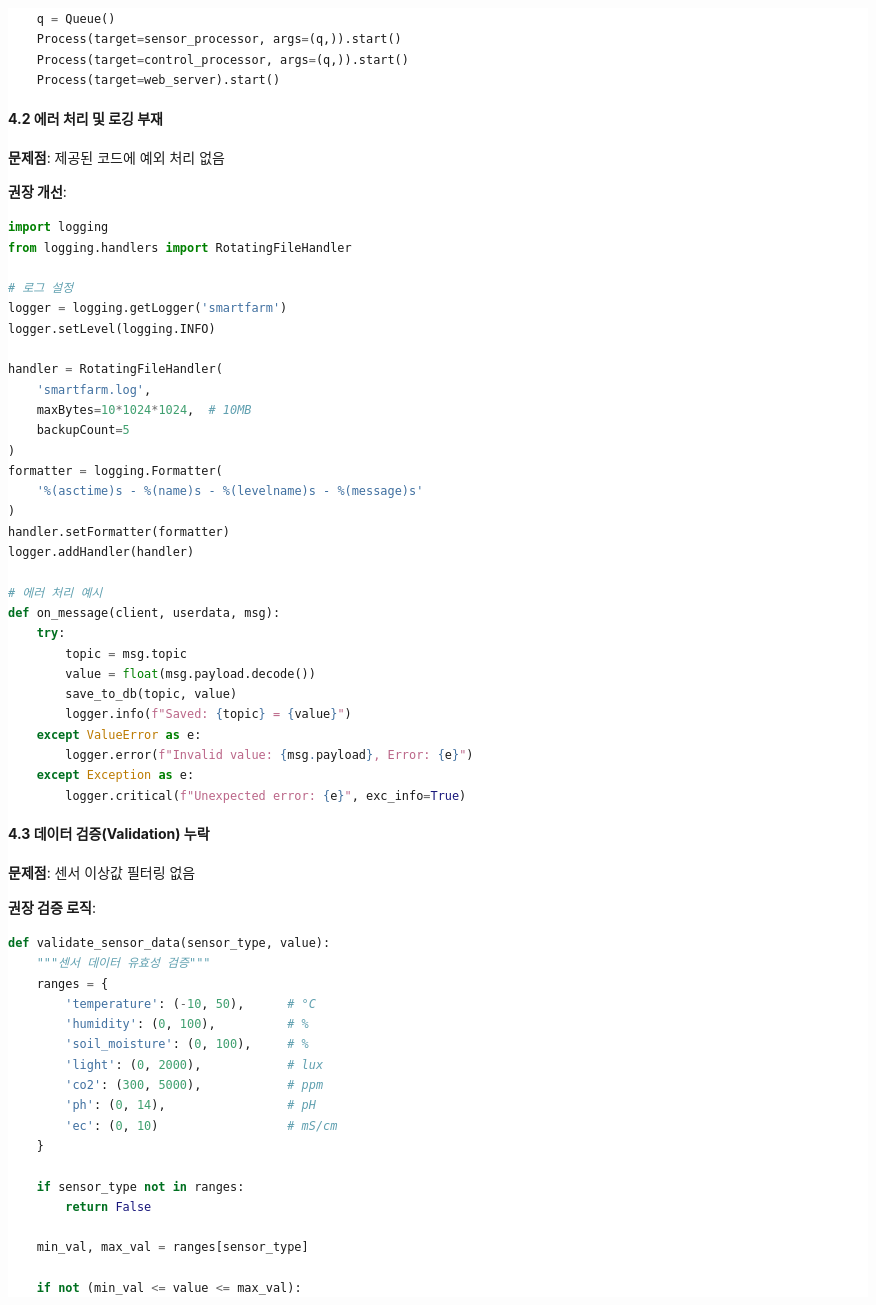 ```python
    q = Queue()
    Process(target=sensor_processor, args=(q,)).start()
    Process(target=control_processor, args=(q,)).start()
    Process(target=web_server).start()
```

#### 4.2 에러 처리 및 로깅 부재
**문제점**: 제공된 코드에 예외 처리 없음

**권장 개선**:
```python
import logging
from logging.handlers import RotatingFileHandler

# 로그 설정
logger = logging.getLogger('smartfarm')
logger.setLevel(logging.INFO)

handler = RotatingFileHandler(
    'smartfarm.log',
    maxBytes=10*1024*1024,  # 10MB
    backupCount=5
)
formatter = logging.Formatter(
    '%(asctime)s - %(name)s - %(levelname)s - %(message)s'
)
handler.setFormatter(formatter)
logger.addHandler(handler)

# 에러 처리 예시
def on_message(client, userdata, msg):
    try:
        topic = msg.topic
        value = float(msg.payload.decode())
        save_to_db(topic, value)
        logger.info(f"Saved: {topic} = {value}")
    except ValueError as e:
        logger.error(f"Invalid value: {msg.payload}, Error: {e}")
    except Exception as e:
        logger.critical(f"Unexpected error: {e}", exc_info=True)
```

#### 4.3 데이터 검증(Validation) 누락
**문제점**: 센서 이상값 필터링 없음

**권장 검증 로직**:
```python
def validate_sensor_data(sensor_type, value):
    """센서 데이터 유효성 검증"""
    ranges = {
        'temperature': (-10, 50),      # °C
        'humidity': (0, 100),          # %
        'soil_moisture': (0, 100),     # %
        'light': (0, 2000),            # lux
        'co2': (300, 5000),            # ppm
        'ph': (0, 14),                 # pH
        'ec': (0, 10)                  # mS/cm
    }
    
    if sensor_type not in ranges:
        return False
    
    min_val, max_val = ranges[sensor_type]
    
    if not (min_val <= value <= max_val):
```